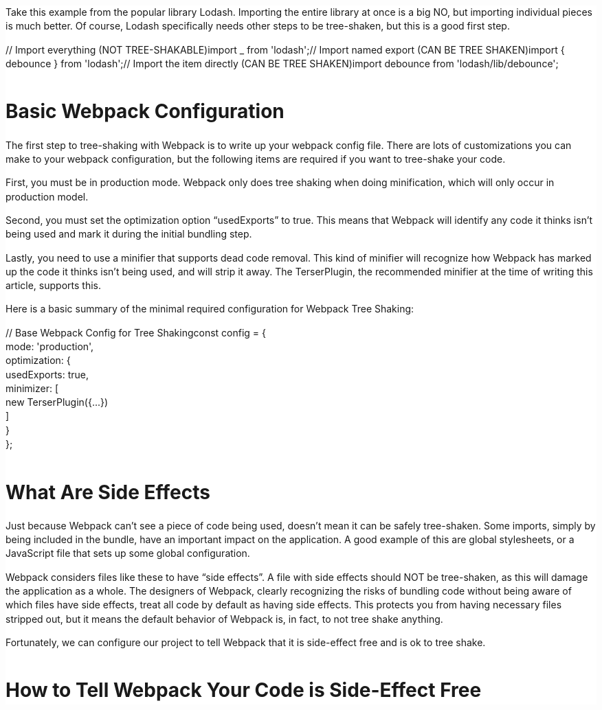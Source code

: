 Take this example from the popular library Lodash. Importing the entire library at once is a big NO, but importing individual pieces is much better. Of course, Lodash specifically needs other steps to be tree-shaken, but this is a good first step.

// Import everything (NOT TREE-SHAKABLE)import \_ from 'lodash';// Import named export (CAN BE TREE SHAKEN)import { debounce } from 'lodash';// Import the item directly (CAN BE TREE SHAKEN)import debounce from 'lodash/lib/debounce';

# Basic Webpack Configuration

The first step to tree-shaking with Webpack is to write up your webpack config file. There are lots of customizations you can make to your webpack configuration, but the following items are required if you want to tree-shake your code.

First, you must be in production mode. Webpack only does tree shaking when doing minification, which will only occur in production model.

Second, you must set the optimization option “usedExports” to true. This means that Webpack will identify any code it thinks isn’t being used and mark it during the initial bundling step.

Lastly, you need to use a minifier that supports dead code removal. This kind of minifier will recognize how Webpack has marked up the code it thinks isn’t being used, and will strip it away. The TerserPlugin, the recommended minifier at the time of writing this article, supports this.

Here is a basic summary of the minimal required configuration for Webpack Tree Shaking:

// Base Webpack Config for Tree Shakingconst config = {  
 mode: 'production',  
 optimization: {  
  usedExports: true,  
  minimizer: \[  
   new TerserPlugin({...})  
  \]  
 }  
};

# What Are Side Effects

Just because Webpack can’t see a piece of code being used, doesn’t mean it can be safely tree-shaken. Some imports, simply by being included in the bundle, have an important impact on the application. A good example of this are global stylesheets, or a JavaScript file that sets up some global configuration.

Webpack considers files like these to have “side effects”. A file with side effects should NOT be tree-shaken, as this will damage the application as a whole. The designers of Webpack, clearly recognizing the risks of bundling code without being aware of which files have side effects, treat all code by default as having side effects. This protects you from having necessary files stripped out, but it means the default behavior of Webpack is, in fact, to not tree shake anything.

Fortunately, we can configure our project to tell Webpack that it is side-effect free and is ok to tree shake.

# How to Tell Webpack Your Code is Side-Effect Free
